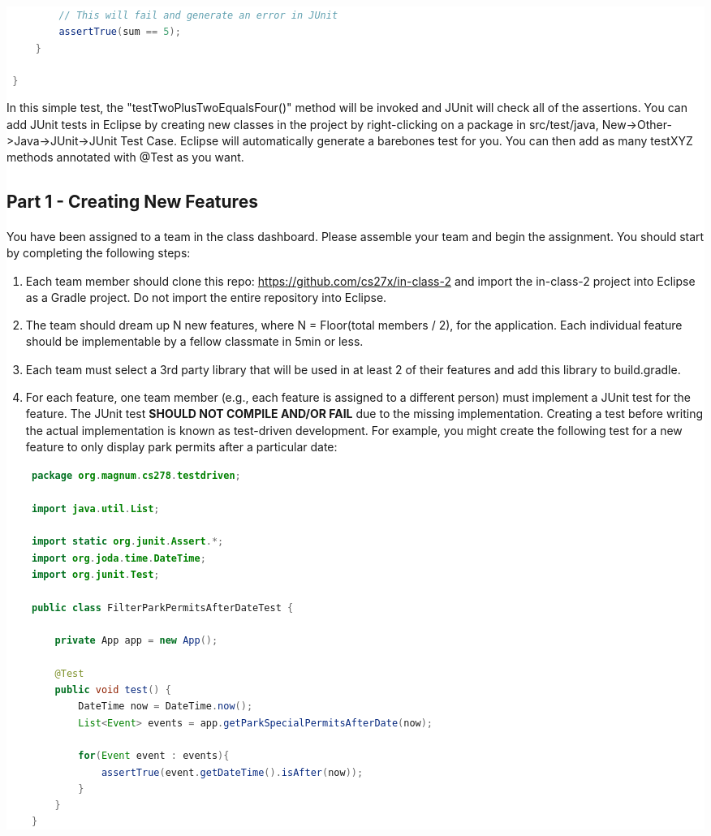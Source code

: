    ```java   
			// This will fail and generate an error in JUnit
			assertTrue(sum == 5);
		}

	} 
   ```
In this simple test, the "testTwoPlusTwoEqualsFour()" method will be invoked and JUnit
will check all of the assertions. You can add JUnit tests in Eclipse by creating
new classes in the project by right-clicking on a package in src/test/java, 
New->Other->Java->JUnit->JUnit Test Case. Eclipse will automatically generate a barebones
test for you. You can then add as many testXYZ methods annotated with @Test as you want.

## Part 1 - Creating New Features

You have been assigned to a team in the class dashboard. Please 
assemble your team and begin the assignment. You should start by
completing the following steps:

1. Each team member should clone this repo: https://github.com/cs27x/in-class-2
   and import the in-class-2 project into Eclipse as a Gradle project. Do not 
   import the entire repository into Eclipse.
2. The team should dream up N new features, where N = Floor(total members / 2),
   for the application. Each individual feature should be implementable by a fellow classmate
   in 5min or less.
3. Each team must select a 3rd party library that will be used in at least 2 of their features
   and add this library to build.gradle.
4. For each feature, one team member (e.g., each feature is assigned to a different person) 
   must implement a JUnit test for the
   feature. The JUnit test __SHOULD NOT COMPILE AND/OR FAIL__ due to the missing implementation. 
   Creating a test before writing the actual implementation is known as test-driven
   development. For example, you might create the following test for a new feature 
   to only display park permits after a particular date:

   ```java   
	package org.magnum.cs278.testdriven;

	import java.util.List;

	import static org.junit.Assert.*;
	import org.joda.time.DateTime;
	import org.junit.Test;

	public class FilterParkPermitsAfterDateTest {

		private App app = new App();
	
		@Test
		public void test() {
			DateTime now = DateTime.now();
			List<Event> events = app.getParkSpecialPermitsAfterDate(now);
		
			for(Event event : events){
				assertTrue(event.getDateTime().isAfter(now));
			}
		}
	} 
   ```
   
